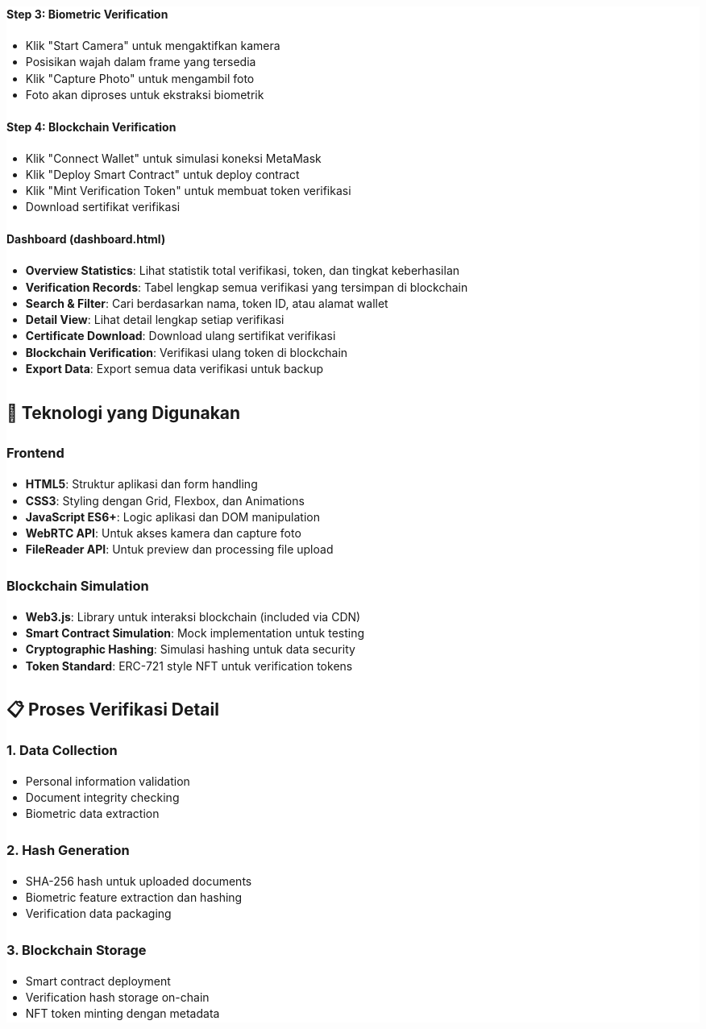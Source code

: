 #### Step 3: Biometric Verification
- Klik "Start Camera" untuk mengaktifkan kamera
- Posisikan wajah dalam frame yang tersedia
- Klik "Capture Photo" untuk mengambil foto
- Foto akan diproses untuk ekstraksi biometrik

#### Step 4: Blockchain Verification
- Klik "Connect Wallet" untuk simulasi koneksi MetaMask
- Klik "Deploy Smart Contract" untuk deploy contract
- Klik "Mint Verification Token" untuk membuat token verifikasi
- Download sertifikat verifikasi

#### Dashboard (dashboard.html)
- **Overview Statistics**: Lihat statistik total verifikasi, token, dan tingkat keberhasilan
- **Verification Records**: Tabel lengkap semua verifikasi yang tersimpan di blockchain
- **Search & Filter**: Cari berdasarkan nama, token ID, atau alamat wallet
- **Detail View**: Lihat detail lengkap setiap verifikasi
- **Certificate Download**: Download ulang sertifikat verifikasi
- **Blockchain Verification**: Verifikasi ulang token di blockchain
- **Export Data**: Export semua data verifikasi untuk backup

## 🔧 Teknologi yang Digunakan

### Frontend
- **HTML5**: Struktur aplikasi dan form handling
- **CSS3**: Styling dengan Grid, Flexbox, dan Animations
- **JavaScript ES6+**: Logic aplikasi dan DOM manipulation
- **WebRTC API**: Untuk akses kamera dan capture foto
- **FileReader API**: Untuk preview dan processing file upload

### Blockchain Simulation
- **Web3.js**: Library untuk interaksi blockchain (included via CDN)
- **Smart Contract Simulation**: Mock implementation untuk testing
- **Cryptographic Hashing**: Simulasi hashing untuk data security
- **Token Standard**: ERC-721 style NFT untuk verification tokens

## 📋 Proses Verifikasi Detail

### 1. Data Collection
- Personal information validation
- Document integrity checking
- Biometric data extraction

### 2. Hash Generation
- SHA-256 hash untuk uploaded documents
- Biometric feature extraction dan hashing
- Verification data packaging

### 3. Blockchain Storage
- Smart contract deployment
- Verification hash storage on-chain
- NFT token minting dengan metadata
